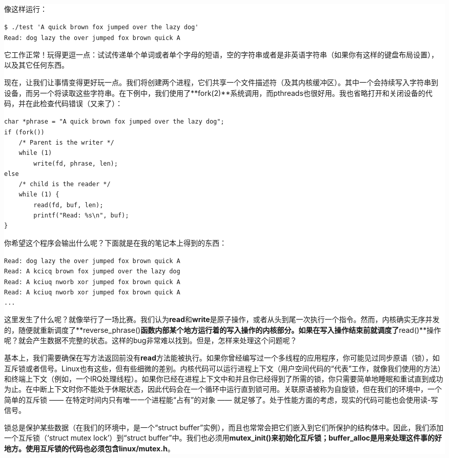 像这样运行：



```
$ ./test 'A quick brown fox jumped over the lazy dog'
Read: dog lazy the over jumped fox brown quick A

```

它工作正常！玩得更逗一点：试试传递单个单词或者单个字母的短语，空的字符串或者是非英语字符串（如果你有这样的键盘布局设置），以及其它任何东西。


现在，让我们让事情变得更好玩一点。我们将创建两个进程，它们共享一个文件描述符（及其内核缓冲区）。其中一个会持续写入字符串到设备，而另一个将读取这些字符串。在下例中，我们使用了**fork(2)**系统调用，而pthreads也很好用。我也省略打开和关闭设备的代码，并在此检查代码错误（又来了）：



```
char *phrase = "A quick brown fox jumped over the lazy dog";
if (fork())
    /* Parent is the writer */
    while (1)
        write(fd, phrase, len);
else
    /* child is the reader */
    while (1) {
        read(fd, buf, len);
        printf("Read: %s\n", buf);
}

```

你希望这个程序会输出什么呢？下面就是在我的笔记本上得到的东西：



```
Read: dog lazy the over jumped fox brown quick A
Read: A kcicq brown fox jumped over the lazy dog
Read: A kciuq nworb xor jumped fox brown quick A
Read: A kciuq nworb xor jumped fox brown quick A
...

```

这里发生了什么呢？就像举行了一场比赛。我们认为**read**和**write**是原子操作，或者从头到尾一次执行一个指令。然而，内核确实无序并发的，随便就重新调度了**reverse\_phrase()**函数内部某个地方运行着的写入操作的内核部分。如果在写入操作结束前就调度了**read()**操作呢？就会产生数据不完整的状态。这样的bug非常难以找到。但是，怎样来处理这个问题呢？


基本上，我们需要确保在写方法返回前没有**read**方法能被执行。如果你曾经编写过一个多线程的应用程序，你可能见过同步原语（锁），如互斥锁或者信号。Linux也有这些，但有些细微的差别。内核代码可以运行进程上下文（用户空间代码的“代表”工作，就像我们使用的方法）和终端上下文（例如，一个IRQ处理线程）。如果你已经在进程上下文中和并且你已经得到了所需的锁，你只需要简单地睡眠和重试直到成功为止。在中断上下文时你不能处于休眠状态，因此代码会在一个循环中运行直到锁可用。关联原语被称为自旋锁，但在我们的环境中，一个简单的互斥锁 —— 在特定时间内只有唯一一个进程能“占有”的对象 —— 就足够了。处于性能方面的考虑，现实的代码可能也会使用读-写信号。


锁总是保护某些数据（在我们的环境中，是一个“struct buffer”实例），而且也常常会把它们嵌入到它们所保护的结构体中。因此，我们添加一个互斥锁（‘struct mutex lock’）到“struct buffer”中。我们也必须用**mutex\_init()**来初始化互斥锁；**buffer\_alloc**是用来处理这件事的好地方。使用互斥锁的代码也必须包含**linux/mutex.h**。

